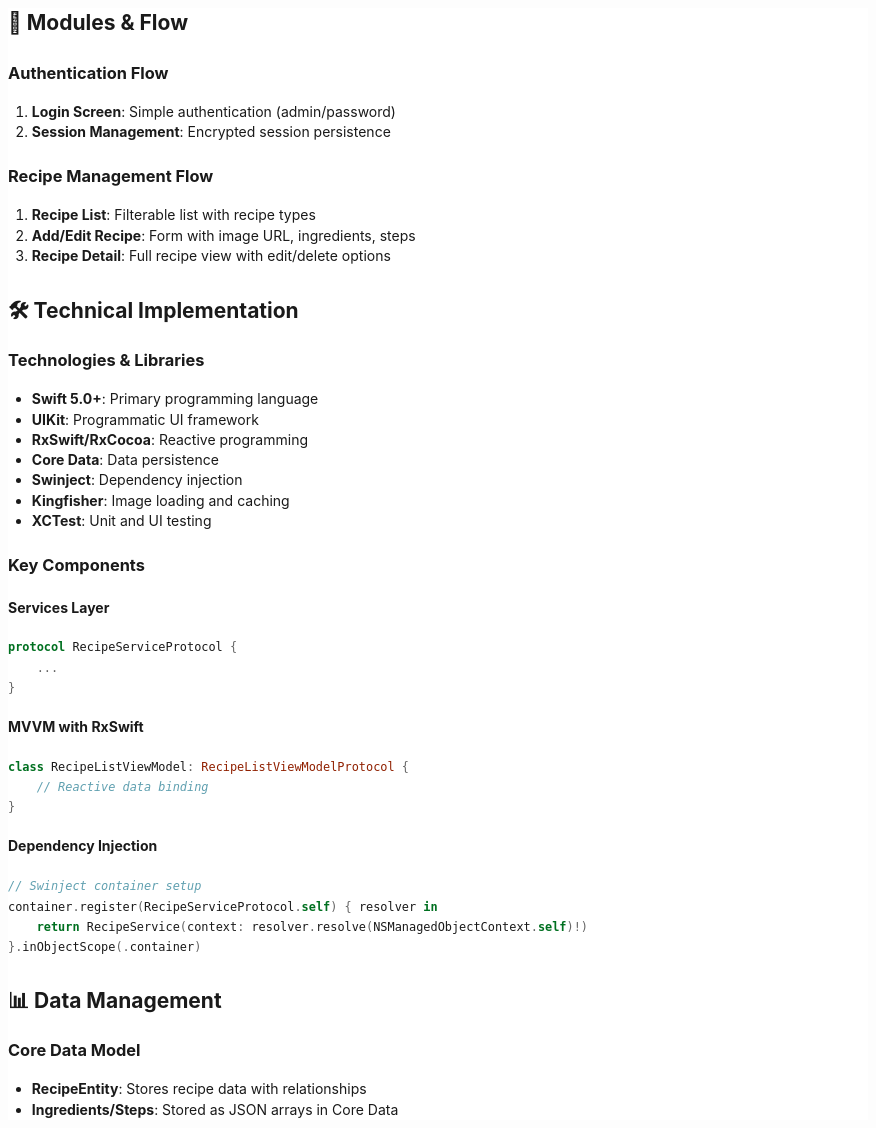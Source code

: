 ## 📱 Modules & Flow

### Authentication Flow
1. **Login Screen**: Simple authentication (admin/password)
2. **Session Management**: Encrypted session persistence

### Recipe Management Flow
1. **Recipe List**: Filterable list with recipe types
2. **Add/Edit Recipe**: Form with image URL, ingredients, steps
3. **Recipe Detail**: Full recipe view with edit/delete options

## 🛠️ Technical Implementation

### Technologies & Libraries
- **Swift 5.0+**: Primary programming language
- **UIKit**: Programmatic UI framework
- **RxSwift/RxCocoa**: Reactive programming
- **Core Data**: Data persistence
- **Swinject**: Dependency injection
- **Kingfisher**: Image loading and caching
- **XCTest**: Unit and UI testing

### Key Components

#### Services Layer
```swift
protocol RecipeServiceProtocol {
    ...
}
```

#### MVVM with RxSwift
```swift
class RecipeListViewModel: RecipeListViewModelProtocol {
    // Reactive data binding
}
```

#### Dependency Injection
```swift
// Swinject container setup
container.register(RecipeServiceProtocol.self) { resolver in
    return RecipeService(context: resolver.resolve(NSManagedObjectContext.self)!)
}.inObjectScope(.container)
```

## 📊 Data Management

### Core Data Model
- **RecipeEntity**: Stores recipe data with relationships
- **Ingredients/Steps**: Stored as JSON arrays in Core Data
